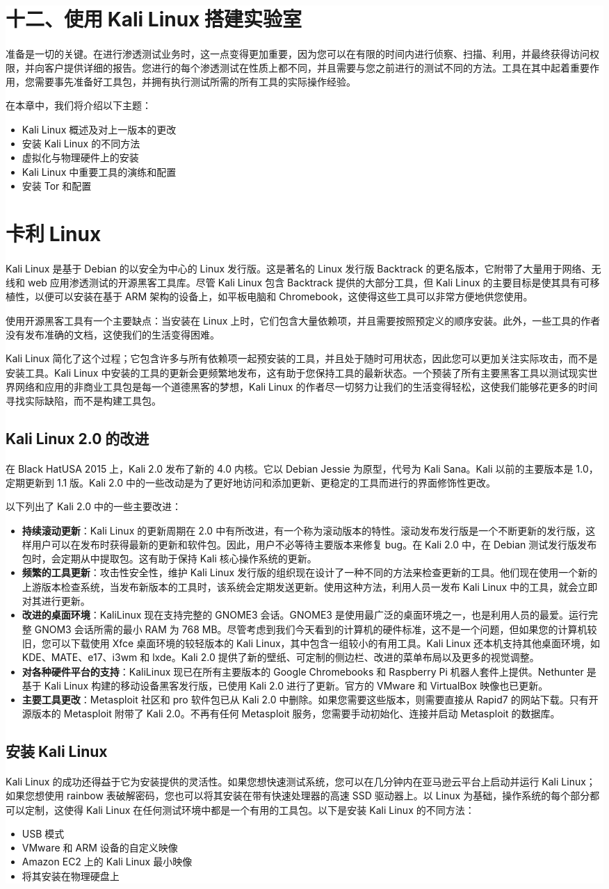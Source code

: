 # 十二、使用 Kali Linux 搭建实验室

准备是一切的关键。在进行渗透测试业务时，这一点变得更加重要，因为您可以在有限的时间内进行侦察、扫描、利用，并最终获得访问权限，并向客户提供详细的报告。您进行的每个渗透测试在性质上都不同，并且需要与您之前进行的测试不同的方法。工具在其中起着重要作用，您需要事先准备好工具包，并拥有执行测试所需的所有工具的实际操作经验。

在本章中，我们将介绍以下主题：

*   Kali Linux 概述及对上一版本的更改
*   安装 Kali Linux 的不同方法
*   虚拟化与物理硬件上的安装
*   Kali Linux 中重要工具的演练和配置
*   安装 Tor 和配置

# 卡利 Linux

Kali Linux 是基于 Debian 的以安全为中心的 Linux 发行版。这是著名的 Linux 发行版 Backtrack 的更名版本，它附带了大量用于网络、无线和 web 应用渗透测试的开源黑客工具库。尽管 Kali Linux 包含 Backtrack 提供的大部分工具，但 Kali Linux 的主要目标是使其具有可移植性，以便可以安装在基于 ARM 架构的设备上，如平板电脑和 Chromebook，这使得这些工具可以非常方便地供您使用。

使用开源黑客工具有一个主要缺点：当安装在 Linux 上时，它们包含大量依赖项，并且需要按照预定义的顺序安装。此外，一些工具的作者没有发布准确的文档，这使我们的生活变得困难。

Kali Linux 简化了这个过程；它包含许多与所有依赖项一起预安装的工具，并且处于随时可用状态，因此您可以更加关注实际攻击，而不是安装工具。Kali Linux 中安装的工具的更新会更频繁地发布，这有助于您保持工具的最新状态。一个预装了所有主要黑客工具以测试现实世界网络和应用的非商业工具包是每一个道德黑客的梦想，Kali Linux 的作者尽一切努力让我们的生活变得轻松，这使我们能够花更多的时间寻找实际缺陷，而不是构建工具包。

## Kali Linux 2.0 的改进

在 Black HatUSA 2015 上，Kali 2.0 发布了新的 4.0 内核。它以 Debian Jessie 为原型，代号为 Kali Sana。Kali 以前的主要版本是 1.0，定期更新到 1.1 版。Kali 2.0 中的一些改动是为了更好地访问和添加更新、更稳定的工具而进行的界面修饰性更改。

以下列出了 Kali 2.0 中的一些主要改进：

*   **持续滚动更新**：Kali Linux 的更新周期在 2.0 中有所改进，有一个称为滚动版本的特性。滚动发布发行版是一个不断更新的发行版，这样用户可以在发布时获得最新的更新和软件包。因此，用户不必等待主要版本来修复 bug。在 Kali 2.0 中，在 Debian 测试发行版发布包时，会定期从中提取包。这有助于保持 Kali 核心操作系统的更新。
*   **频繁的工具更新**：攻击性安全性，维护 Kali Linux 发行版的组织现在设计了一种不同的方法来检查更新的工具。他们现在使用一个新的上游版本检查系统，当发布新版本的工具时，该系统会定期发送更新。使用这种方法，利用人员一发布 Kali Linux 中的工具，就会立即对其进行更新。
*   **改进的桌面环境**：KaliLinux 现在支持完整的 GNOME3 会话。GNOME3 是使用最广泛的桌面环境之一，也是利用人员的最爱。运行完整 GNOM3 会话所需的最小 RAM 为 768 MB。尽管考虑到我们今天看到的计算机的硬件标准，这不是一个问题，但如果您的计算机较旧，您可以下载使用 Xfce 桌面环境的较轻版本的 Kali Linux，其中包含一组较小的有用工具。Kali Linux 还本机支持其他桌面环境，如 KDE、MATE、e17、i3wm 和 lxde。Kali 2.0 提供了新的壁纸、可定制的侧边栏、改进的菜单布局以及更多的视觉调整。
*   **对各种硬件平台的支持**：KaliLinux 现已在所有主要版本的 Google Chromebooks 和 Raspberry Pi 机器人套件上提供。Nethunter 是基于 Kali Linux 构建的移动设备黑客发行版，已使用 Kali 2.0 进行了更新。官方的 VMware 和 VirtualBox 映像也已更新。
*   **主要工具更改**：Metasploit 社区和 pro 软件包已从 Kali 2.0 中删除。如果您需要这些版本，则需要直接从 Rapid7 的网站下载。只有开源版本的 Metasploit 附带了 Kali 2.0。不再有任何 Metasploit 服务，您需要手动初始化、连接并启动 Metasploit 的数据库。

## 安装 Kali Linux

Kali Linux 的成功还得益于它为安装提供的灵活性。如果您想快速测试系统，您可以在几分钟内在亚马逊云平台上启动并运行 Kali Linux；如果您想使用 rainbow 表破解密码，您也可以将其安装在带有快速处理器的高速 SSD 驱动器上。以 Linux 为基础，操作系统的每个部分都可以定制，这使得 Kali Linux 在任何测试环境中都是一个有用的工具包。以下是安装 Kali Linux 的不同方法：

*   USB 模式
*   VMware 和 ARM 设备的自定义映像
*   Amazon EC2 上的 Kali Linux 最小映像
*   将其安装在物理硬盘上
